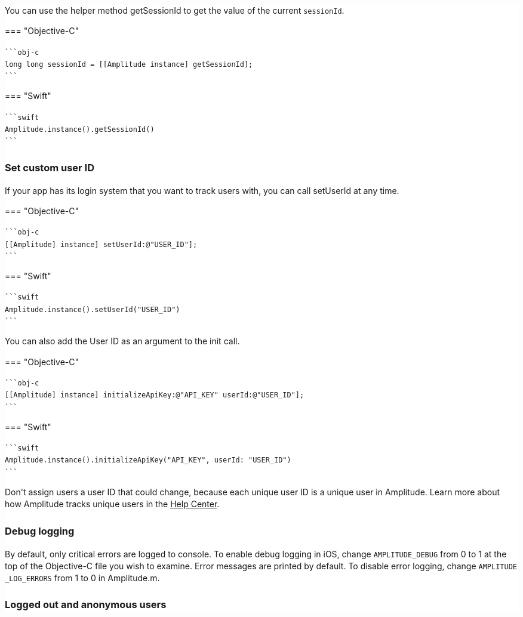 You can use the helper method getSessionId to get the value of the current `sessionId`.

=== "Objective-C"

    ```obj-c
    long long sessionId = [[Amplitude instance] getSessionId];
    ```

=== "Swift"

    ```swift
    Amplitude.instance().getSessionId()
    ```

### Set custom user ID

If your app has its login system that you want to track users with, you can call setUserId at any time.

=== "Objective-C"

    ```obj-c
    [[Amplitude] instance] setUserId:@"USER_ID"];
    ```

=== "Swift"

    ```swift
    Amplitude.instance().setUserId("USER_ID")
    ```

You can also add the User ID as an argument to the init call.

=== "Objective-C"

    ```obj-c
    [[Amplitude] instance] initializeApiKey:@"API_KEY" userId:@"USER_ID"];
    ```

=== "Swift"

    ```swift
    Amplitude.instance().initializeApiKey("API_KEY", userId: "USER_ID")
    ```

Don't assign users a user ID that could change, because each unique user ID is a unique user in Amplitude. Learn more about how Amplitude tracks unique users in the [Help Center](https://help.amplitude.com/hc/en-us/articles/115003135607-Track-unique-users-in-Amplitude).

### Debug logging

By default, only critical errors are logged to console. To enable debug logging in iOS, change `AMPLITUDE_DEBUG` from 0 to 1 at the top of the Objective-C file you wish to examine. Error messages are printed by default. To disable error logging, change `AMPLITUDE_LOG_ERRORS` from 1 to 0 in Amplitude.m.

### Logged out and anonymous users
